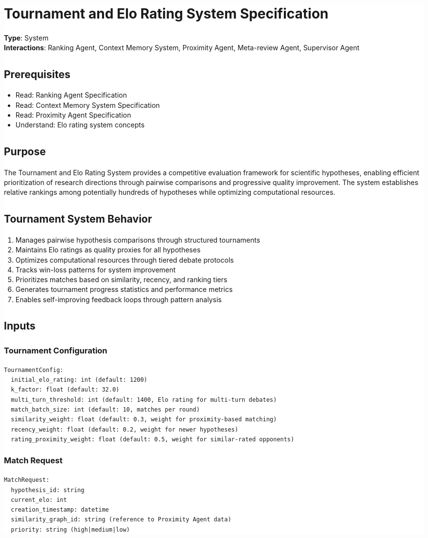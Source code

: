 # Tournament and Elo Rating System Specification

**Type**: System  
**Interactions**: Ranking Agent, Context Memory System, Proximity Agent, Meta-review Agent, Supervisor Agent

## Prerequisites
- Read: Ranking Agent Specification
- Read: Context Memory System Specification
- Read: Proximity Agent Specification
- Understand: Elo rating system concepts

## Purpose
The Tournament and Elo Rating System provides a competitive evaluation framework for scientific hypotheses, enabling efficient prioritization of research directions through pairwise comparisons and progressive quality improvement. The system establishes relative rankings among potentially hundreds of hypotheses while optimizing computational resources.

## Tournament System Behavior
1. Manages pairwise hypothesis comparisons through structured tournaments
2. Maintains Elo ratings as quality proxies for all hypotheses
3. Optimizes computational resources through tiered debate protocols
4. Tracks win-loss patterns for system improvement
5. Prioritizes matches based on similarity, recency, and ranking tiers
6. Generates tournament progress statistics and performance metrics
7. Enables self-improving feedback loops through pattern analysis

## Inputs

### Tournament Configuration
```
TournamentConfig:
  initial_elo_rating: int (default: 1200)
  k_factor: float (default: 32.0)
  multi_turn_threshold: int (default: 1400, Elo rating for multi-turn debates)
  match_batch_size: int (default: 10, matches per round)
  similarity_weight: float (default: 0.3, weight for proximity-based matching)
  recency_weight: float (default: 0.2, weight for newer hypotheses)
  rating_proximity_weight: float (default: 0.5, weight for similar-rated opponents)
```

### Match Request
```
MatchRequest:
  hypothesis_id: string
  current_elo: int
  creation_timestamp: datetime
  similarity_graph_id: string (reference to Proximity Agent data)
  priority: string (high|medium|low)
```
